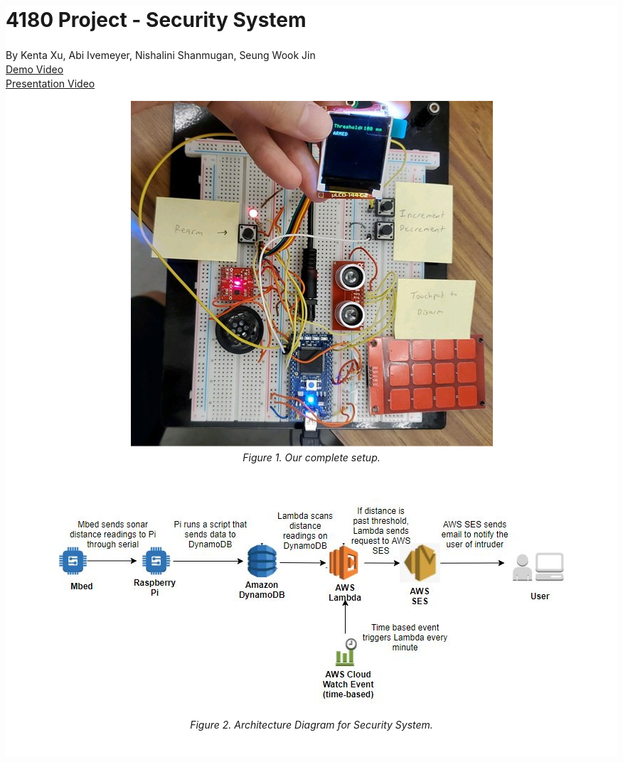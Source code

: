 # 4180 Project - Security System
By Kenta Xu, Abi Ivemeyer, Nishalini Shanmugan, Seung Wook Jin <br/>
[Demo Video](https://youtu.be/9aRg5VaJrIw) <br/>
[Presentation Video](https://youtu.be/ol8k1U2WAno)

*<p align="center">![Our Entire Setup](https://github.com/aivemeyer/4180-project/blob/main/images/Final.jpg)<br/>
Figure 1. Our complete setup.</p><br/>*

*<p align="center">![Security System Architecture Diagram](https://github.com/aivemeyer/4180-project/blob/main/images/4180Diagram.JPG)<br/>
Figure 2. Architecture Diagram for Security System.</p><br/>*
